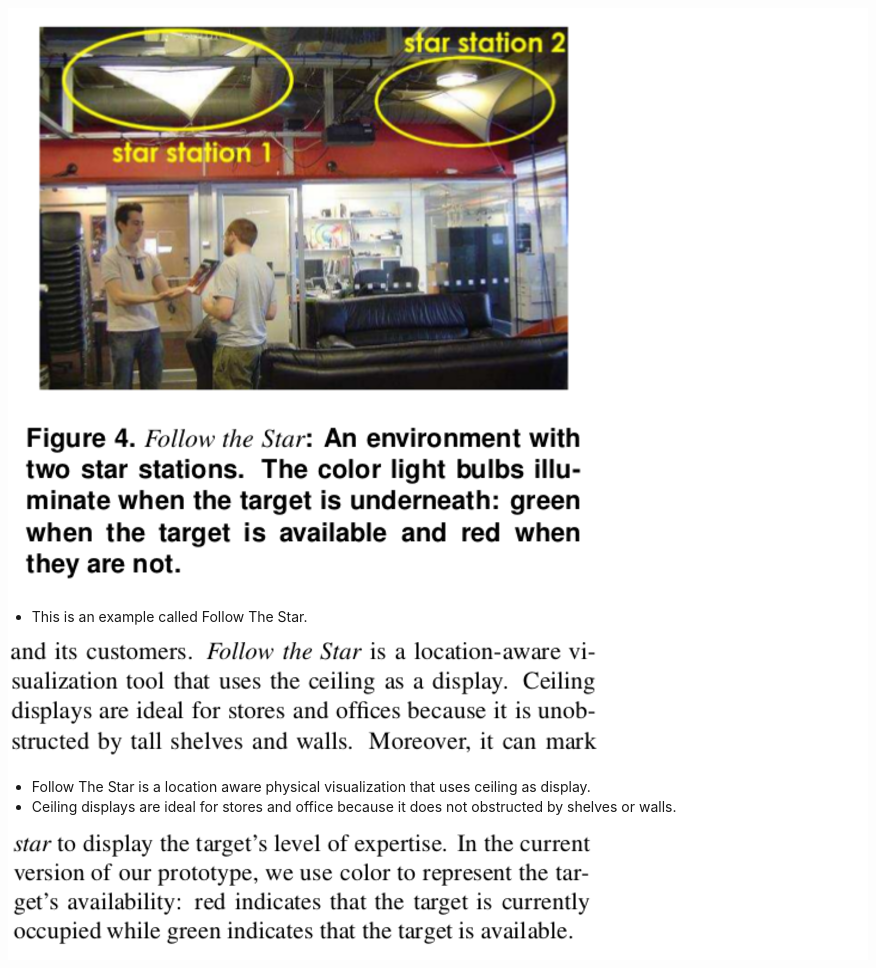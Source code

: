 ![./20161103-2041-cet-enhancing-organizational-communication-1-44.png](./20161103-2041-cet-enhancing-organizational-communication-1-44.png)

* This is an example called Follow The Star.

![./20161103-2041-cet-enhancing-organizational-communication-1-45.png](./20161103-2041-cet-enhancing-organizational-communication-1-45.png)

* Follow The Star is a location aware physical visualization that uses ceiling as display.
* Ceiling displays are ideal for stores and office because it does not obstructed by shelves or walls.

![./20161103-2041-cet-enhancing-organizational-communication-1-46.png](./20161103-2041-cet-enhancing-organizational-communication-1-46.png)
